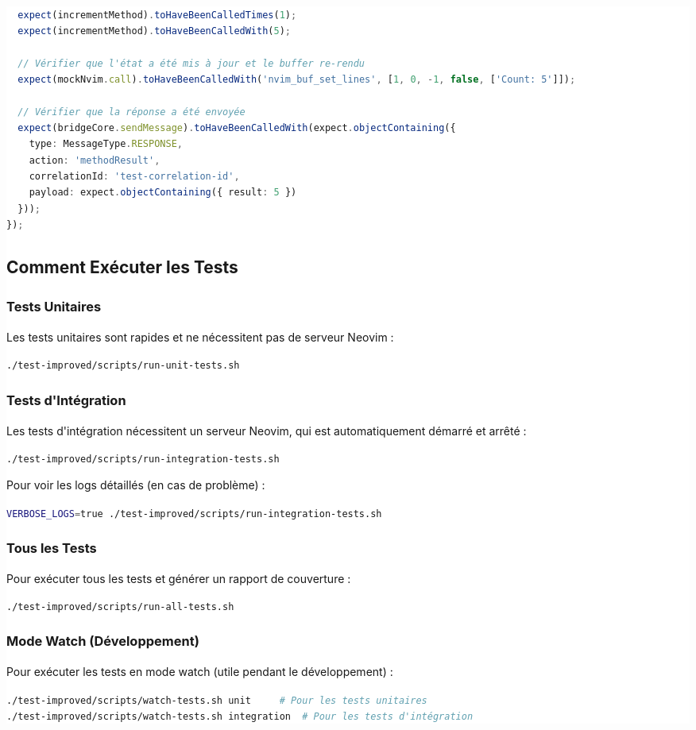 ```typescript
  expect(incrementMethod).toHaveBeenCalledTimes(1);
  expect(incrementMethod).toHaveBeenCalledWith(5);
  
  // Vérifier que l'état a été mis à jour et le buffer re-rendu
  expect(mockNvim.call).toHaveBeenCalledWith('nvim_buf_set_lines', [1, 0, -1, false, ['Count: 5']]);
  
  // Vérifier que la réponse a été envoyée
  expect(bridgeCore.sendMessage).toHaveBeenCalledWith(expect.objectContaining({
    type: MessageType.RESPONSE,
    action: 'methodResult',
    correlationId: 'test-correlation-id',
    payload: expect.objectContaining({ result: 5 })
  }));
});
```

## Comment Exécuter les Tests

### Tests Unitaires

Les tests unitaires sont rapides et ne nécessitent pas de serveur Neovim :

```bash
./test-improved/scripts/run-unit-tests.sh
```

### Tests d'Intégration

Les tests d'intégration nécessitent un serveur Neovim, qui est automatiquement démarré et arrêté :

```bash
./test-improved/scripts/run-integration-tests.sh
```

Pour voir les logs détaillés (en cas de problème) :

```bash
VERBOSE_LOGS=true ./test-improved/scripts/run-integration-tests.sh
```

### Tous les Tests

Pour exécuter tous les tests et générer un rapport de couverture :

```bash
./test-improved/scripts/run-all-tests.sh
```

### Mode Watch (Développement)

Pour exécuter les tests en mode watch (utile pendant le développement) :

```bash
./test-improved/scripts/watch-tests.sh unit     # Pour les tests unitaires
./test-improved/scripts/watch-tests.sh integration  # Pour les tests d'intégration
```

